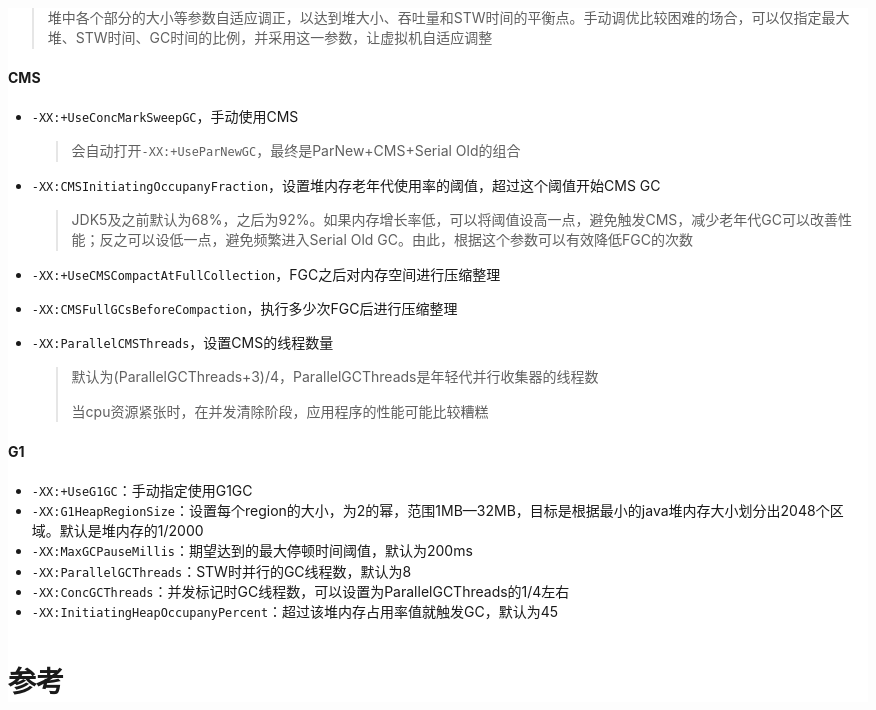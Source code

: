   > 堆中各个部分的大小等参数自适应调正，以达到堆大小、吞吐量和STW时间的平衡点。手动调优比较困难的场合，可以仅指定最大堆、STW时间、GC时间的比例，并采用这一参数，让虚拟机自适应调整

#### CMS

- `-XX:+UseConcMarkSweepGC`，手动使用CMS

  > 会自动打开`-XX:+UseParNewGC`，最终是ParNew+CMS+Serial Old的组合

- `-XX:CMSInitiatingOccupanyFraction`，设置堆内存老年代使用率的阈值，超过这个阈值开始CMS GC

  > JDK5及之前默认为68%，之后为92%。如果内存增长率低，可以将阈值设高一点，避免触发CMS，减少老年代GC可以改善性能；反之可以设低一点，避免频繁进入Serial Old GC。由此，根据这个参数可以有效降低FGC的次数

- `-XX:+UseCMSCompactAtFullCollection`，FGC之后对内存空间进行压缩整理

- `-XX:CMSFullGCsBeforeCompaction`，执行多少次FGC后进行压缩整理

- `-XX:ParallelCMSThreads`，设置CMS的线程数量

  > 默认为(ParallelGCThreads+3)/4，ParallelGCThreads是年轻代并行收集器的线程数
  >
  > 当cpu资源紧张时，在并发清除阶段，应用程序的性能可能比较糟糕

#### G1

- `-XX:+UseG1GC`：手动指定使用G1GC
- `-XX:G1HeapRegionSize`：设置每个region的大小，为2的幂，范围1MB—32MB，目标是根据最小的java堆内存大小划分出2048个区域。默认是堆内存的1/2000
- `-XX:MaxGCPauseMillis`：期望达到的最大停顿时间阈值，默认为200ms
- `-XX:ParallelGCThreads`：STW时并行的GC线程数，默认为8
- `-XX:ConcGCThreads`：并发标记时GC线程数，可以设置为ParallelGCThreads的1/4左右
- `-XX:InitiatingHeapOccupanyPercent`：超过该堆内存占用率值就触发GC，默认为45

# 参考

